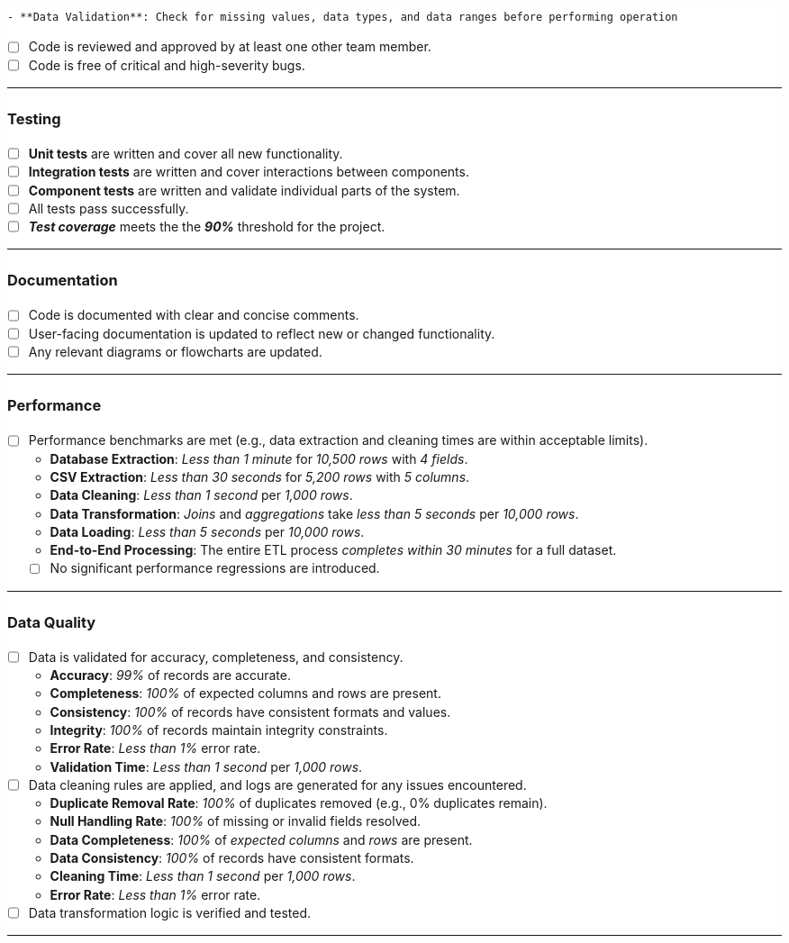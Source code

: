     - **Data Validation**: Check for missing values, data types, and data ranges before performing operation
- [ ] Code is reviewed and approved by at least one other team member.
- [ ] Code is free of critical and high-severity bugs.

---

### Testing

- [ ] **Unit tests** are written and cover all new functionality.
- [ ] **Integration tests** are written and cover interactions between components.
- [ ] **Component tests** are written and validate individual parts of the system.
- [ ] All tests pass successfully.
- [ ] ***Test coverage*** meets the the ***90%*** threshold for the project.

---

### Documentation

- [ ] Code is documented with clear and concise comments.
- [ ] User-facing documentation is updated to reflect new or changed functionality.
- [ ] Any relevant diagrams or flowcharts are updated.

---

### Performance

- [ ] Performance benchmarks are met (e.g., data extraction and cleaning times are within acceptable limits).
  - **Database Extraction**: *Less than 1 minute* for *10,500 rows* with *4 fields*.
  - **CSV Extraction**: *Less than 30 seconds* for *5,200 rows* with *5 columns*.
  - **Data Cleaning**: *Less than 1 second* per *1,000 rows*.
  - **Data Transformation**: *Joins* and *aggregations* take *less than 5 seconds* per *10,000 rows*.
  - **Data Loading**: *Less than 5 seconds* per *10,000 rows*.
  - **End-to-End Processing**: The entire ETL process *completes within 30 minutes* for a full dataset.
  - [ ] No significant performance regressions are introduced.

---

### Data Quality

- [ ] Data is validated for accuracy, completeness, and consistency.
  - **Accuracy**: *99%* of records are accurate.
  - **Completeness**: *100%* of expected columns and rows are present.
  - **Consistency**: *100%* of records have consistent formats and values.
  - **Integrity**: *100%* of records maintain integrity constraints.
  - **Error Rate**: *Less than 1%* error rate.
  - **Validation Time**: *Less than 1 second* per *1,000 rows*.
- [ ] Data cleaning rules are applied, and logs are generated for any issues encountered.
  - **Duplicate Removal Rate**: *100%* of duplicates removed (e.g., 0% duplicates remain).
  - **Null Handling Rate**: *100%* of missing or invalid fields resolved.
  - **Data Completeness**: *100%* of *expected* *columns* and *rows* are present.
  - **Data Consistency**: *100%* of records have consistent formats.
  - **Cleaning Time**: *Less than 1 second* per *1,000 rows*.
  - **Error Rate**: *Less than 1%* error rate.
- [ ] Data transformation logic is verified and tested.

---